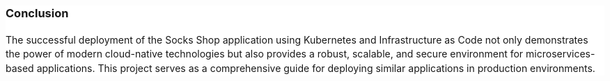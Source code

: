 ### Conclusion

The successful deployment of the Socks Shop application using Kubernetes and Infrastructure as Code not only demonstrates the power of modern cloud-native technologies but also provides a robust, scalable, and secure environment for microservices-based applications. This project serves as a comprehensive guide for deploying similar applications in production environments.
